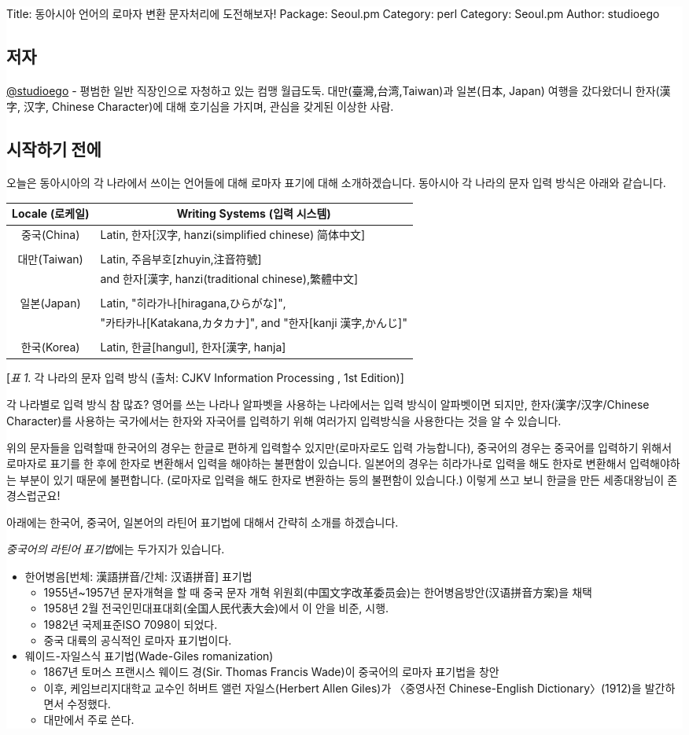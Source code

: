 Title:    동아시아 언어의 로마자 변환 문자처리에 도전해보자!
Package:  Seoul.pm
Category: perl
Category: Seoul.pm
Author:   studioego

## 저자

[@studioego][author] -
평범한 일반 직장인으로 자청하고 있는 컴맹 월급도둑.
대만(臺灣,台湾,Taiwan)과 일본(日本, Japan) 여행을 갔다왔더니
한자(漢字, 汉字, Chinese Character)에 대해 호기심을 가지며,
관심을 갖게된 이상한 사람.

## 시작하기 전에

오늘은 동아시아의 각 나라에서 쓰이는 언어들에 대해 로마자 표기에 대해 소개하겠습니다.
동아시아 각 나라의 문자 입력 방식은 아래와 같습니다.

Locale (로케일)  |  Writing Systems (입력 시스템)
 :-------------: | ---------------------------------------------------------
  중국(China)    |  Latin, 한자[汉字, hanzi(simplified chinese) 简体中文]
                 |
  대만(Taiwan)   |  Latin, 주음부호[zhuyin,注音符號]
                 |  and 한자[漢字, hanzi(traditional chinese),繁體中文]
                 |  
  일본(Japan)    |  Latin, "히라가나[hiragana,ひらがな]",
                 |  "카타카나[Katakana,カタカナ]", and "한자[kanji 漢字,かんじ]"
                 |  
  한국(Korea)    |  Latin, 한글[hangul], 한자[漢字, hanja]
[*표 1.* 각 나라의 문자 입력 방식 (출처: CJKV Information Processing , 1st Edition)]

각 나라별로 입력 방식 참 많죠?
영어를 쓰는 나라나 알파벳을 사용하는 나라에서는 입력 방식이 알파벳이면 되지만,
한자(漢字/汉字/Chinese Character)를 사용하는 국가에서는 한자와 자국어를 입력하기
위해 여러가지 입력방식을 사용한다는 것을 알 수 있습니다. 


위의 문자들을 입력할때 한국어의 경우는 한글로 편하게 입력할수 있지만(로마자로도 입력 가능합니다),
중국어의 경우는 중국어를 입력하기 위해서
로마자로 표기를 한 후에 한자로 변환해서 입력을 해야하는 불편함이 있습니다.
일본어의 경우는 히라가나로 입력을 해도 한자로 변환해서 입력해야하는 부분이 있기 때문에 불편합니다.
(로마자로 입력을 해도 한자로 변환하는 등의 불편함이 있습니다.)
이렇게 쓰고 보니 한글을 만든 세종대왕님이 존경스럽군요!

아래에는 한국어, 중국어, 일본어의 라틴어 표기법에 대해서 간략히 소개를 하겠습니다.

*중국어의 라틴어 표기법*에는 두가지가 있습니다.

- 한어병음[번체: 漢語拼音/간체: 汉语拼音] 표기법
  - 1955년~1957년 문자개혁을 할 때 중국 문자 개혁 위원회(中国文字改革委员会)는 한어병음방안(汉语拼音方案)을 채택
  - 1958년 2월 전국인민대표대회(全国人民代表大会)에서 이 안을 비준, 시행.
  - 1982년 국제표준ISO 7098이 되었다.
  - 중국 대륙의 공식적인 로마자 표기법이다.
- 웨이드-자일스식 표기법(Wade-Giles romanization)
  - 1867년 토머스 프랜시스 웨이드 경(Sir. Thomas Francis Wade)이 중국어의 로마자 표기법을 창안
  - 이후, 케임브리지대학교 교수인 허버트 앨런 자일스(Herbert Allen Giles)가 〈중영사전 Chinese-English Dictionary〉(1912)을 발간하면서 수정했다.
  - 대만에서 주로 쓴다.


[module-unihan]:   http://p3rl.org/Unicode::Unihan
[module-roman-jp]: http://p3rl.org/Lingua::JA::Romanize::Japanese
[module-roman-zh]: http://p3rl.org/Lingua::ZH::Romanize::Pinyin
[module-roman-ko]: http://p3rl.org/Lingua::KO::Romanize::Hangul
[author]: http://twitter.com/studioego